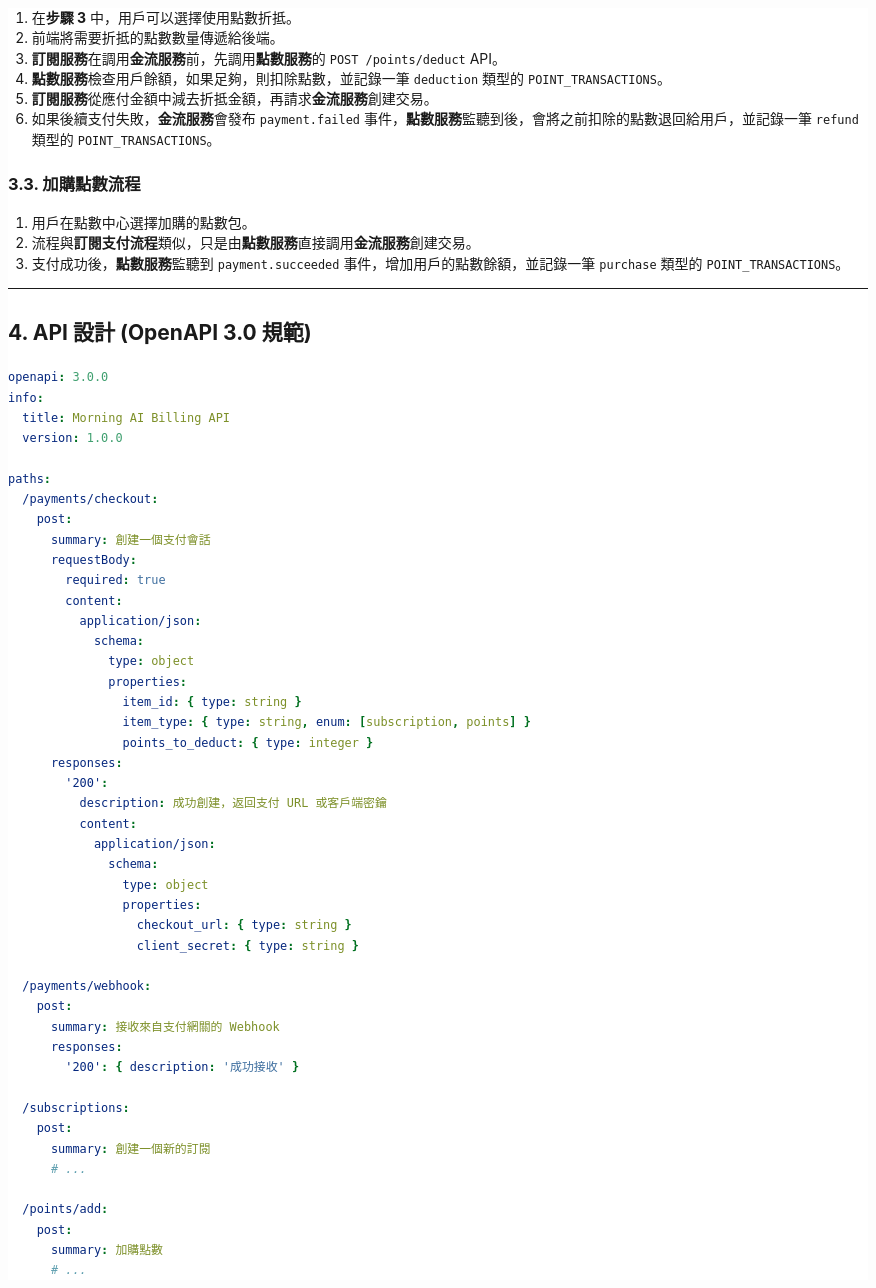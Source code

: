 1.  在**步驟 3** 中，用戶可以選擇使用點數折抵。
2.  前端將需要折抵的點數數量傳遞給後端。
3.  **訂閱服務**在調用**金流服務**前，先調用**點數服務**的 `POST /points/deduct` API。
4.  **點數服務**檢查用戶餘額，如果足夠，則扣除點數，並記錄一筆 `deduction` 類型的 `POINT_TRANSACTIONS`。
5.  **訂閱服務**從應付金額中減去折抵金額，再請求**金流服務**創建交易。
6.  如果後續支付失敗，**金流服務**會發布 `payment.failed` 事件，**點數服務**監聽到後，會將之前扣除的點數退回給用戶，並記錄一筆 `refund` 類型的 `POINT_TRANSACTIONS`。

### 3.3. 加購點數流程

1.  用戶在點數中心選擇加購的點數包。
2.  流程與**訂閱支付流程**類似，只是由**點數服務**直接調用**金流服務**創建交易。
3.  支付成功後，**點數服務**監聽到 `payment.succeeded` 事件，增加用戶的點數餘額，並記錄一筆 `purchase` 類型的 `POINT_TRANSACTIONS`。

---

## 4. API 設計 (OpenAPI 3.0 規範)

```yaml
openapi: 3.0.0
info:
  title: Morning AI Billing API
  version: 1.0.0

paths:
  /payments/checkout:
    post:
      summary: 創建一個支付會話
      requestBody:
        required: true
        content:
          application/json:
            schema:
              type: object
              properties:
                item_id: { type: string }
                item_type: { type: string, enum: [subscription, points] }
                points_to_deduct: { type: integer }
      responses:
        '200':
          description: 成功創建，返回支付 URL 或客戶端密鑰
          content:
            application/json:
              schema:
                type: object
                properties:
                  checkout_url: { type: string }
                  client_secret: { type: string }

  /payments/webhook:
    post:
      summary: 接收來自支付網關的 Webhook
      responses:
        '200': { description: '成功接收' }

  /subscriptions:
    post:
      summary: 創建一個新的訂閱
      # ...

  /points/add:
    post:
      summary: 加購點數
      # ...
```